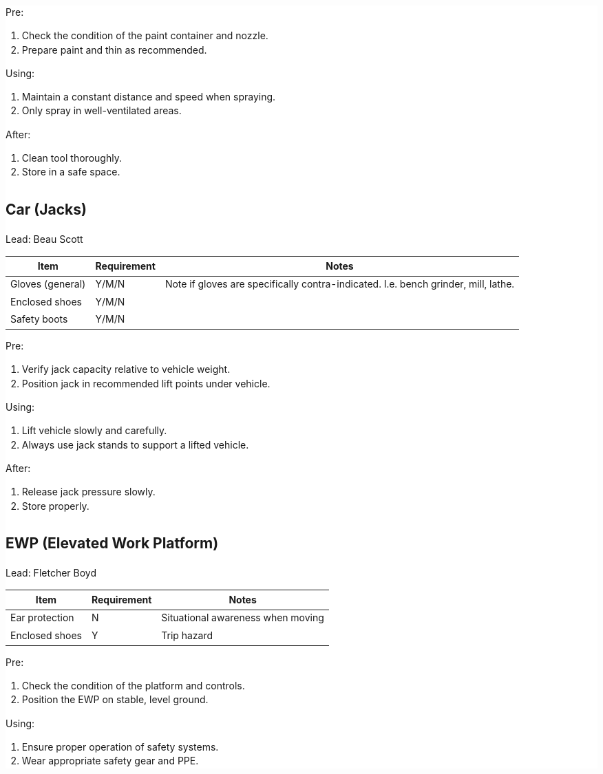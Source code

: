 Pre:
1. Check the condition of the paint container and nozzle.
2. Prepare paint and thin as recommended.

Using:
1. Maintain a constant distance and speed when spraying.
2. Only spray in well-ventilated areas.

After:
1. Clean tool thoroughly.
2. Store in a safe space.

## Car (Jacks) 

Lead: Beau Scott

| Item  | Requirement | Notes  |
| - | - | - |
| Gloves (general)               | Y/M/N | Note if gloves are specifically contra-indicated. I.e. bench grinder, mill, lathe. |
| Enclosed shoes                 | Y/M/N |  |
| Safety boots                   | Y/M/N |  |

Pre:
1. Verify jack capacity relative to vehicle weight.
2. Position jack in recommended lift points under vehicle.

Using:
1. Lift vehicle slowly and carefully.
2. Always use jack stands to support a lifted vehicle.

After:
1. Release jack pressure slowly.
2. Store properly.

## EWP (Elevated Work Platform) 

Lead: Fletcher Boyd

| Item  | Requirement | Notes  |
| - | - | - |
| Ear protection                 | N | Situational awareness when moving |
| Enclosed shoes                 | Y | Trip hazard |

Pre:
1. Check the condition of the platform and controls.
2. Position the EWP on stable, level ground.

Using:
1. Ensure proper operation of safety systems.
2. Wear appropriate safety gear and PPE.
